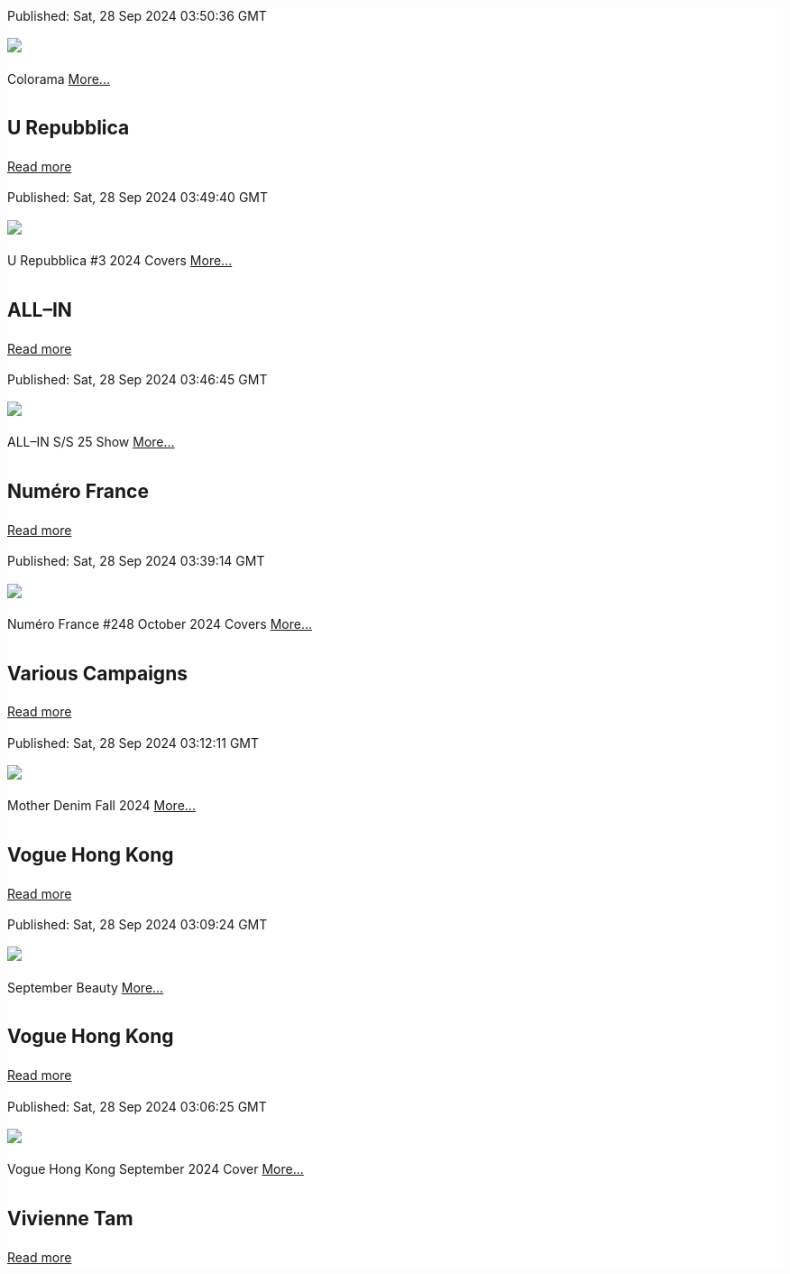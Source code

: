 Published: Sat, 28 Sep 2024 03:50:36 GMT

<p><img src="https://i.mdel.net/i/db/2024/9/2346048/2346048-800w.jpg" /></p>Colorama <a href="https://models.com/work/u-repubblica-colorama" title="Colorama">More...</a>

## U Repubblica
[Read more](https://models.com/work/u-repubblica-u-repubblica-3-2024-covers)

Published: Sat, 28 Sep 2024 03:49:40 GMT

<p><img src="https://i.mdel.net/i/db/2024/9/2346120/2346120-800w.jpg" /></p>U Repubblica #3 2024 Covers <a href="https://models.com/work/u-repubblica-u-repubblica-3-2024-covers" title="U Repubblica #3 2024 Covers">More...</a>

## ALL–IN
[Read more](https://models.com/work/allin-allin--ss-25-show)

Published: Sat, 28 Sep 2024 03:46:45 GMT

<p><img src="https://i.mdel.net/i/db/2024/9/2346067/2346067-800w.jpg" /></p>ALL–IN S/S 25 Show <a href="https://models.com/work/allin-allin--ss-25-show" title="ALL–IN S/S 25 Show">More...</a>

## Numéro France
[Read more](https://models.com/work/numro-france-numro-france-248-october-2024-covers)

Published: Sat, 28 Sep 2024 03:39:14 GMT

<p><img src="https://i.mdel.net/i/db/2024/9/2346398/2346398-800w.jpg" /></p>Numéro France #248 October 2024 Covers <a href="https://models.com/work/numro-france-numro-france-248-october-2024-covers" title="Numéro France #248 October 2024 Covers">More...</a>

## Various Campaigns
[Read more](https://models.com/work/various-campaigns-mother-denim-fall-2024)

Published: Sat, 28 Sep 2024 03:12:11 GMT

<p><img src="https://i.mdel.net/i/db/2024/9/2345994/2345994-800w.jpg" /></p>Mother Denim Fall 2024 <a href="https://models.com/work/various-campaigns-mother-denim-fall-2024" title="Mother Denim Fall 2024">More...</a>

## Vogue Hong Kong
[Read more](https://models.com/work/vogue-hong-kong-september-beauty)

Published: Sat, 28 Sep 2024 03:09:24 GMT

<p><img src="https://i.mdel.net/i/db/2024/9/2345974/2345974-800w.jpg" /></p>September Beauty <a href="https://models.com/work/vogue-hong-kong-september-beauty" title="September Beauty">More...</a>

## Vogue Hong Kong
[Read more](https://models.com/work/vogue-hong-kong-vogue-hong-kong-september-2024-cover)

Published: Sat, 28 Sep 2024 03:06:25 GMT

<p><img src="https://i.mdel.net/i/db/2024/9/2345971/2345971-800w.jpg" /></p>Vogue Hong Kong September 2024 Cover <a href="https://models.com/work/vogue-hong-kong-vogue-hong-kong-september-2024-cover" title="Vogue Hong Kong September 2024 Cover">More...</a>

## Vivienne Tam
[Read more](https://models.com/work/vivienne-tam-vivienne-tam-ss-25-show)
